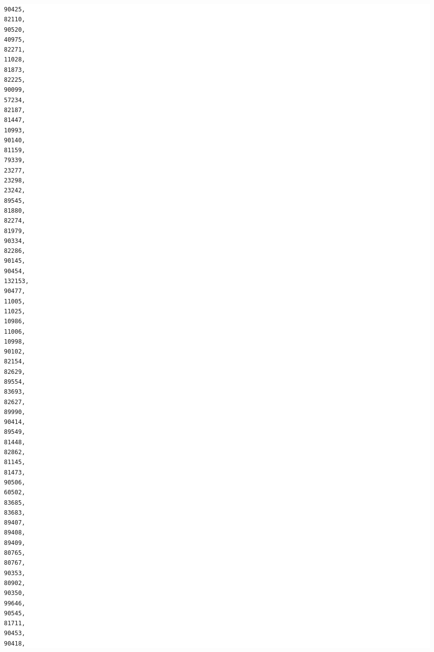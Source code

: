     90425,
    82110,
    90520,
    40975,
    82271,
    11028,
    81873,
    82225,
    90099,
    57234,
    82187,
    81447,
    10993,
    90140,
    81159,
    79339,
    23277,
    23298,
    23242,
    89545,
    81880,
    82274,
    81979,
    90334,
    82286,
    90145,
    90454,
    132153,
    90477,
    11005,
    11025,
    10986,
    11006,
    10998,
    90102,
    82154,
    82629,
    89554,
    83693,
    82627,
    89990,
    90414,
    89549,
    81448,
    82862,
    81145,
    81473,
    90506,
    60502,
    83685,
    83683,
    89407,
    89408,
    89409,
    80765,
    80767,
    90353,
    80902,
    90350,
    99646,
    90545,
    81711,
    90453,
    90418,